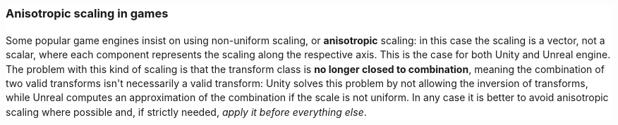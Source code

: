 ### Anisotropic scaling in games

Some popular game engines insist on using non-uniform scaling, or **anisotropic** scaling: in this case the scaling is a vector, not a scalar, where each component represents the scaling along the respective axis.
This is the case for both Unity and Unreal engine.
The problem with this kind of scaling is that the transform class is **no longer closed to combination**, meaning the combination of two valid transforms isn't necessarily a valid transform: Unity solves this problem by not allowing the inversion of transforms, while Unreal computes an approximation of the combination if the scale is not uniform.
In any case it is better to avoid anisotropic scaling where possible and, if strictly needed, *apply it before everything else*.

